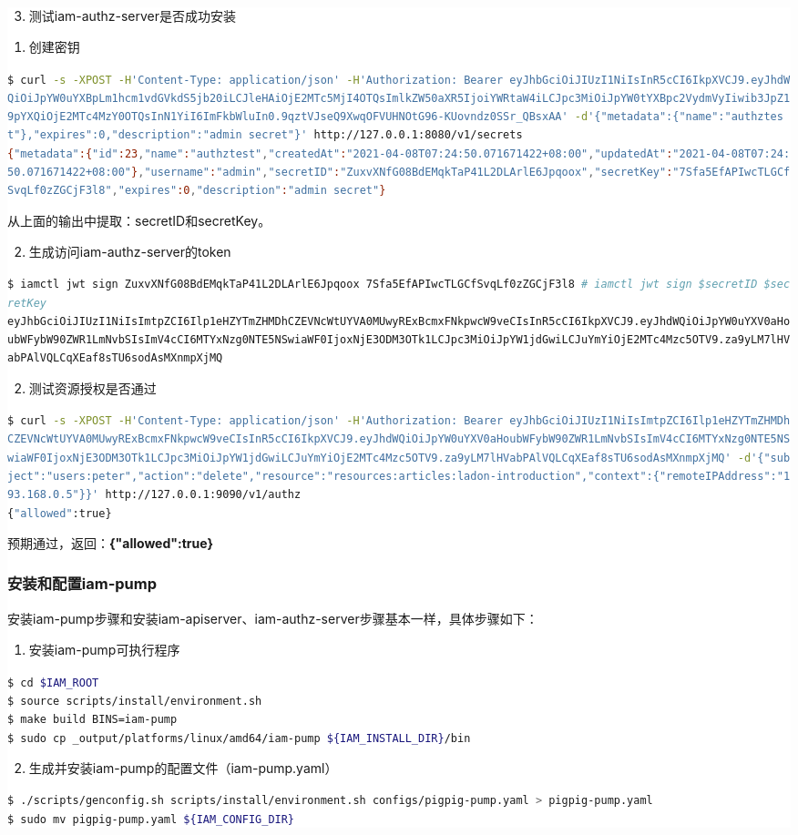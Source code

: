 3. 测试iam-authz-server是否成功安装

1) 创建密钥

```bash
$ curl -s -XPOST -H'Content-Type: application/json' -H'Authorization: Bearer eyJhbGciOiJIUzI1NiIsInR5cCI6IkpXVCJ9.eyJhdWQiOiJpYW0uYXBpLm1hcm1vdGVkdS5jb20iLCJleHAiOjE2MTc5MjI4OTQsImlkZW50aXR5IjoiYWRtaW4iLCJpc3MiOiJpYW0tYXBpc2VydmVyIiwib3JpZ19pYXQiOjE2MTc4MzY0OTQsInN1YiI6ImFkbWluIn0.9qztVJseQ9XwqOFVUHNOtG96-KUovndz0SSr_QBsxAA' -d'{"metadata":{"name":"authztest"},"expires":0,"description":"admin secret"}' http://127.0.0.1:8080/v1/secrets
{"metadata":{"id":23,"name":"authztest","createdAt":"2021-04-08T07:24:50.071671422+08:00","updatedAt":"2021-04-08T07:24:50.071671422+08:00"},"username":"admin","secretID":"ZuxvXNfG08BdEMqkTaP41L2DLArlE6Jpqoox","secretKey":"7Sfa5EfAPIwcTLGCfSvqLf0zZGCjF3l8","expires":0,"description":"admin secret"}
```

从上面的输出中提取：secretID和secretKey。

2) 生成访问iam-authz-server的token

```bash
$ iamctl jwt sign ZuxvXNfG08BdEMqkTaP41L2DLArlE6Jpqoox 7Sfa5EfAPIwcTLGCfSvqLf0zZGCjF3l8 # iamctl jwt sign $secretID $secretKey
eyJhbGciOiJIUzI1NiIsImtpZCI6Ilp1eHZYTmZHMDhCZEVNcWtUYVA0MUwyRExBcmxFNkpwcW9veCIsInR5cCI6IkpXVCJ9.eyJhdWQiOiJpYW0uYXV0aHoubWFybW90ZWR1LmNvbSIsImV4cCI6MTYxNzg0NTE5NSwiaWF0IjoxNjE3ODM3OTk1LCJpc3MiOiJpYW1jdGwiLCJuYmYiOjE2MTc4Mzc5OTV9.za9yLM7lHVabPAlVQLCqXEaf8sTU6sodAsMXnmpXjMQ
```

2) 测试资源授权是否通过

```bash
$ curl -s -XPOST -H'Content-Type: application/json' -H'Authorization: Bearer eyJhbGciOiJIUzI1NiIsImtpZCI6Ilp1eHZYTmZHMDhCZEVNcWtUYVA0MUwyRExBcmxFNkpwcW9veCIsInR5cCI6IkpXVCJ9.eyJhdWQiOiJpYW0uYXV0aHoubWFybW90ZWR1LmNvbSIsImV4cCI6MTYxNzg0NTE5NSwiaWF0IjoxNjE3ODM3OTk1LCJpc3MiOiJpYW1jdGwiLCJuYmYiOjE2MTc4Mzc5OTV9.za9yLM7lHVabPAlVQLCqXEaf8sTU6sodAsMXnmpXjMQ' -d'{"subject":"users:peter","action":"delete","resource":"resources:articles:ladon-introduction","context":{"remoteIPAddress":"193.168.0.5"}}' http://127.0.0.1:9090/v1/authz
{"allowed":true}
```

预期通过，返回：**{"allowed":true}**

### 安装和配置iam-pump

安装iam-pump步骤和安装iam-apiserver、iam-authz-server步骤基本一样，具体步骤如下：

1. 安装iam-pump可执行程序

```bash
$ cd $IAM_ROOT
$ source scripts/install/environment.sh
$ make build BINS=iam-pump
$ sudo cp _output/platforms/linux/amd64/iam-pump ${IAM_INSTALL_DIR}/bin
```

2. 生成并安装iam-pump的配置文件（iam-pump.yaml）

```bash
$ ./scripts/genconfig.sh scripts/install/environment.sh configs/pigpig-pump.yaml > pigpig-pump.yaml
$ sudo mv pigpig-pump.yaml ${IAM_CONFIG_DIR}
```
